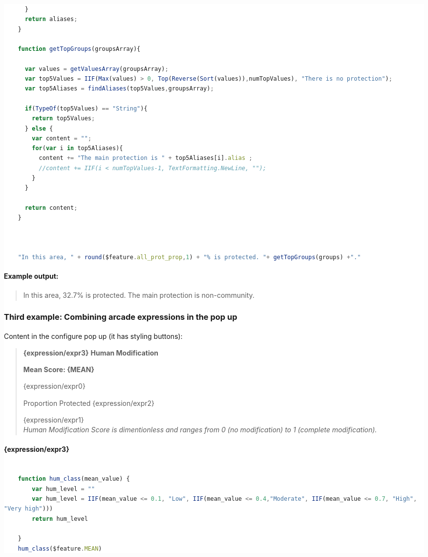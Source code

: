 ```javascript
      }
      return aliases;
    }
    
    function getTopGroups(groupsArray){
        
      var values = getValuesArray(groupsArray);
      var top5Values = IIF(Max(values) > 0, Top(Reverse(Sort(values)),numTopValues), "There is no protection");
      var top5Aliases = findAliases(top5Values,groupsArray);
        
      if(TypeOf(top5Values) == "String"){
        return top5Values;
      } else {
        var content = "";
        for(var i in top5Aliases){
          content += "The main protection is " + top5Aliases[i].alias ;
          //content += IIF(i < numTopValues-1, TextFormatting.NewLine, "");
        }
      }
        
      return content;
    }
     
    
    
    "In this area, " + round($feature.all_prot_prop,1) + "% is protected. "+ getTopGroups(groups) +"."
```

#### Example output: 
> In this area, 32.7% is protected. The main protection is non-community. 

### Third example: Combining arcade expressions in the pop up
Content in the configure pop up (it has styling buttons):

> **{expression/expr3}** **Human Modification**
> 
> **Mean Score: {MEAN}**
> 
> {expression/expr0}  
>   
> 
> Proportion Protected {expression/expr2}  
> 
> {expression/expr1}     
> _Human Modification Score is dimentionless and ranges from 0 (no modification) to 1 (complete modification)._
#### {expression/expr3}
```javascript
    
    function hum_class(mean_value) {
        var hum_level = ""
        var hum_level = IIF(mean_value <= 0.1, "Low", IIF(mean_value <= 0.4,"Moderate", IIF(mean_value <= 0.7, "High", "Very high")))
        return hum_level
        
    } 
    hum_class($feature.MEAN)
```
